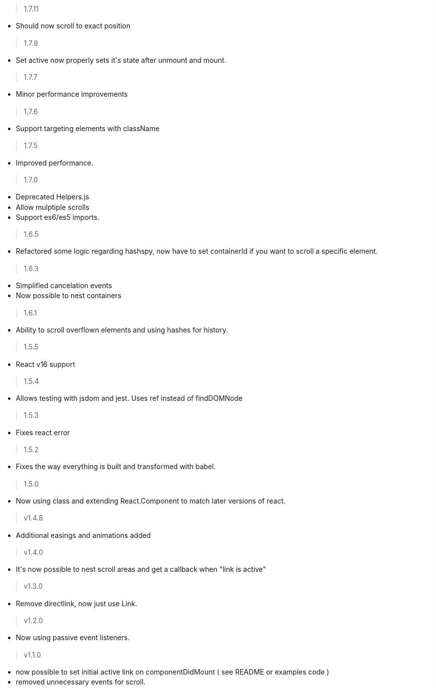 > 1.7.11
- Should now scroll to exact position

> 1.7.9
- Set active now properly sets it's state after unmount and mount. 

> 1.7.7
- Minor performance improvements

> 1.7.6
- Support targeting elements with className 

> 1.7.5
- Improved performance.

> 1.7.0
- Deprecated Helpers.js
- Allow mulptiple scrolls
- Support es6/es5 imports.

> 1.6.5
- Refactored some logic regarding hashspy, now have to set containerId if you want to scroll a specific element.

> 1.6.3
- Simplified cancelation events
- Now possible to nest containers

> 1.6.1
- Ability to scroll overflown elements and using hashes for history.

> 1.5.5
- React v16 support

> 1.5.4
- Allows testing with jsdom and jest. Uses ref instead of findDOMNode

> 1.5.3
- Fixes react error

> 1.5.2
- Fixes the way everything is built and transformed with babel.

> 1.5.0
- Now using class and extending React.Component to match later versions of react.

> v1.4.8
- Additional easings and animations added

> v1.4.0
- It's now possible to nest scroll areas and get a callback when "link is active"

> v1.3.0
- Remove directlink, now just use Link.

> v1.2.0
- Now using passive event listeners.

> v1.1.0
- now possible to set initial active link on componentDidMount ( see README or examples code )
- removed unnecessary events for scroll.
